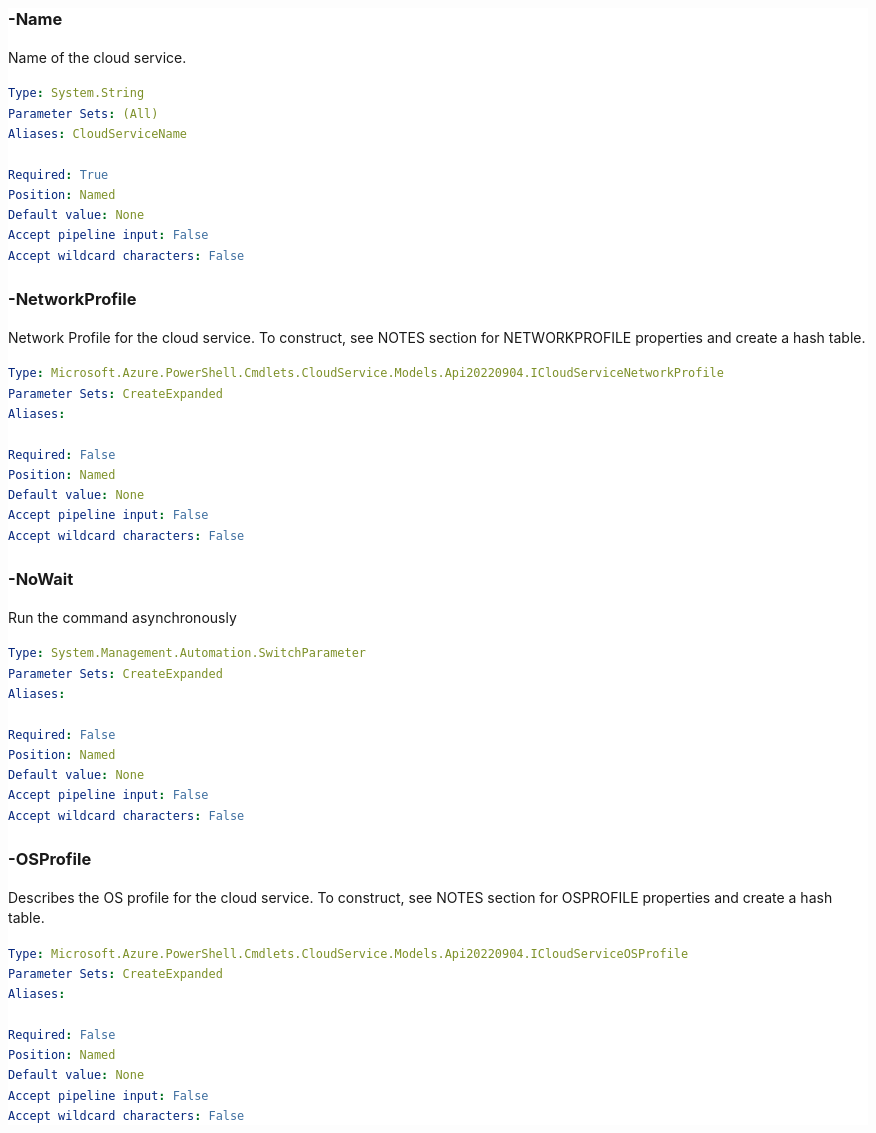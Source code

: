 ### -Name
Name of the cloud service.

```yaml
Type: System.String
Parameter Sets: (All)
Aliases: CloudServiceName

Required: True
Position: Named
Default value: None
Accept pipeline input: False
Accept wildcard characters: False
```

### -NetworkProfile
Network Profile for the cloud service.
To construct, see NOTES section for NETWORKPROFILE properties and create a hash table.

```yaml
Type: Microsoft.Azure.PowerShell.Cmdlets.CloudService.Models.Api20220904.ICloudServiceNetworkProfile
Parameter Sets: CreateExpanded
Aliases:

Required: False
Position: Named
Default value: None
Accept pipeline input: False
Accept wildcard characters: False
```

### -NoWait
Run the command asynchronously

```yaml
Type: System.Management.Automation.SwitchParameter
Parameter Sets: CreateExpanded
Aliases:

Required: False
Position: Named
Default value: None
Accept pipeline input: False
Accept wildcard characters: False
```

### -OSProfile
Describes the OS profile for the cloud service.
To construct, see NOTES section for OSPROFILE properties and create a hash table.

```yaml
Type: Microsoft.Azure.PowerShell.Cmdlets.CloudService.Models.Api20220904.ICloudServiceOSProfile
Parameter Sets: CreateExpanded
Aliases:

Required: False
Position: Named
Default value: None
Accept pipeline input: False
Accept wildcard characters: False
```

